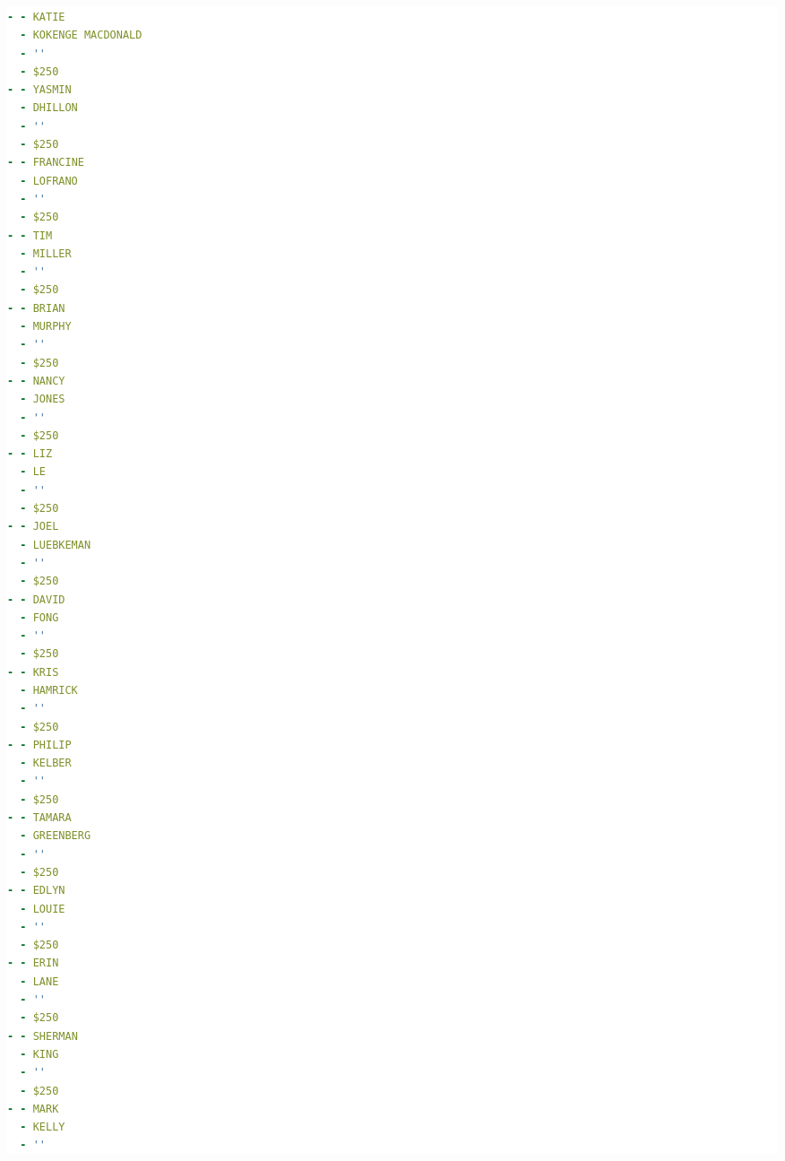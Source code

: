 ```yaml
- - KATIE
  - KOKENGE MACDONALD
  - ''
  - $250
- - YASMIN
  - DHILLON
  - ''
  - $250
- - FRANCINE
  - LOFRANO
  - ''
  - $250
- - TIM
  - MILLER
  - ''
  - $250
- - BRIAN
  - MURPHY
  - ''
  - $250
- - NANCY
  - JONES
  - ''
  - $250
- - LIZ
  - LE
  - ''
  - $250
- - JOEL
  - LUEBKEMAN
  - ''
  - $250
- - DAVID
  - FONG
  - ''
  - $250
- - KRIS
  - HAMRICK
  - ''
  - $250
- - PHILIP
  - KELBER
  - ''
  - $250
- - TAMARA
  - GREENBERG
  - ''
  - $250
- - EDLYN
  - LOUIE
  - ''
  - $250
- - ERIN
  - LANE
  - ''
  - $250
- - SHERMAN
  - KING
  - ''
  - $250
- - MARK
  - KELLY
  - ''
```
